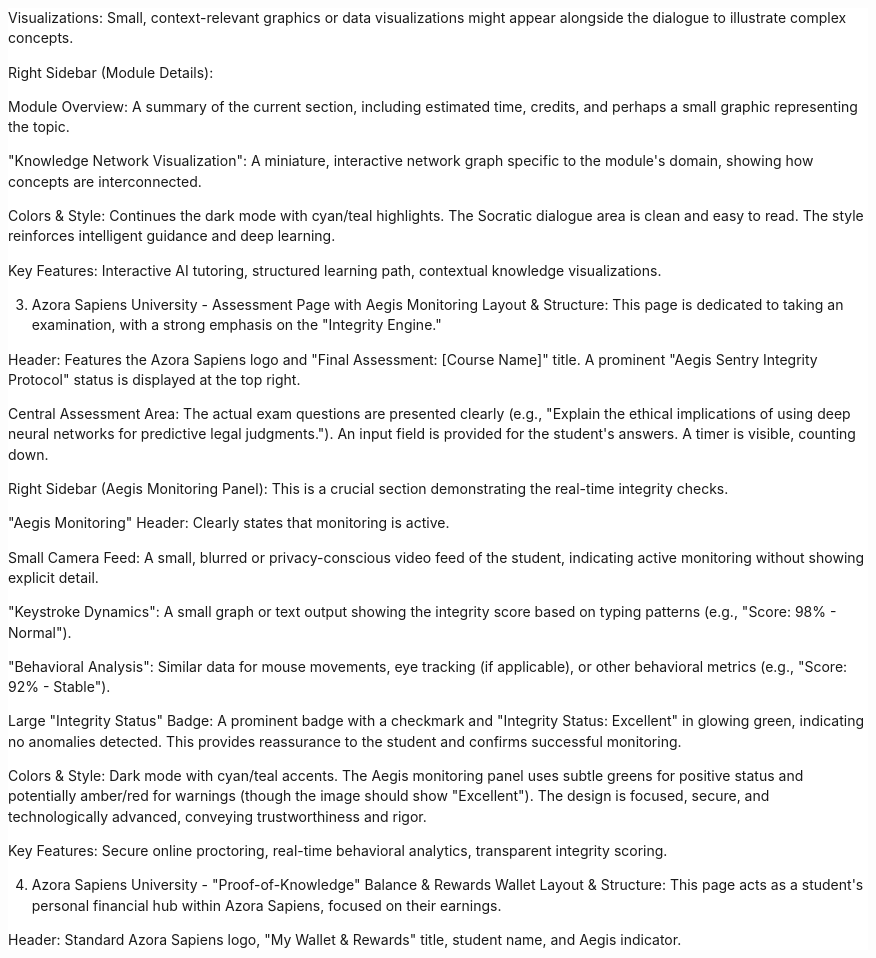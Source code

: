 Visualizations: Small, context-relevant graphics or data visualizations might appear alongside the dialogue to illustrate complex concepts.

Right Sidebar (Module Details):

Module Overview: A summary of the current section, including estimated time, credits, and perhaps a small graphic representing the topic.

"Knowledge Network Visualization": A miniature, interactive network graph specific to the module's domain, showing how concepts are interconnected.

Colors & Style: Continues the dark mode with cyan/teal highlights. The Socratic dialogue area is clean and easy to read. The style reinforces intelligent guidance and deep learning.

Key Features: Interactive AI tutoring, structured learning path, contextual knowledge visualizations.

3. Azora Sapiens University - Assessment Page with Aegis Monitoring
Layout & Structure: This page is dedicated to taking an examination, with a strong emphasis on the "Integrity Engine."

Header: Features the Azora Sapiens logo and "Final Assessment: [Course Name]" title. A prominent "Aegis Sentry Integrity Protocol" status is displayed at the top right.

Central Assessment Area: The actual exam questions are presented clearly (e.g., "Explain the ethical implications of using deep neural networks for predictive legal judgments."). An input field is provided for the student's answers. A timer is visible, counting down.

Right Sidebar (Aegis Monitoring Panel): This is a crucial section demonstrating the real-time integrity checks.

"Aegis Monitoring" Header: Clearly states that monitoring is active.

Small Camera Feed: A small, blurred or privacy-conscious video feed of the student, indicating active monitoring without showing explicit detail.

"Keystroke Dynamics": A small graph or text output showing the integrity score based on typing patterns (e.g., "Score: 98% - Normal").

"Behavioral Analysis": Similar data for mouse movements, eye tracking (if applicable), or other behavioral metrics (e.g., "Score: 92% - Stable").

Large "Integrity Status" Badge: A prominent badge with a checkmark and "Integrity Status: Excellent" in glowing green, indicating no anomalies detected. This provides reassurance to the student and confirms successful monitoring.

Colors & Style: Dark mode with cyan/teal accents. The Aegis monitoring panel uses subtle greens for positive status and potentially amber/red for warnings (though the image should show "Excellent"). The design is focused, secure, and technologically advanced, conveying trustworthiness and rigor.

Key Features: Secure online proctoring, real-time behavioral analytics, transparent integrity scoring.

4. Azora Sapiens University - "Proof-of-Knowledge" Balance & Rewards Wallet
Layout & Structure: This page acts as a student's personal financial hub within Azora Sapiens, focused on their earnings.

Header: Standard Azora Sapiens logo, "My Wallet & Rewards" title, student name, and Aegis indicator.

